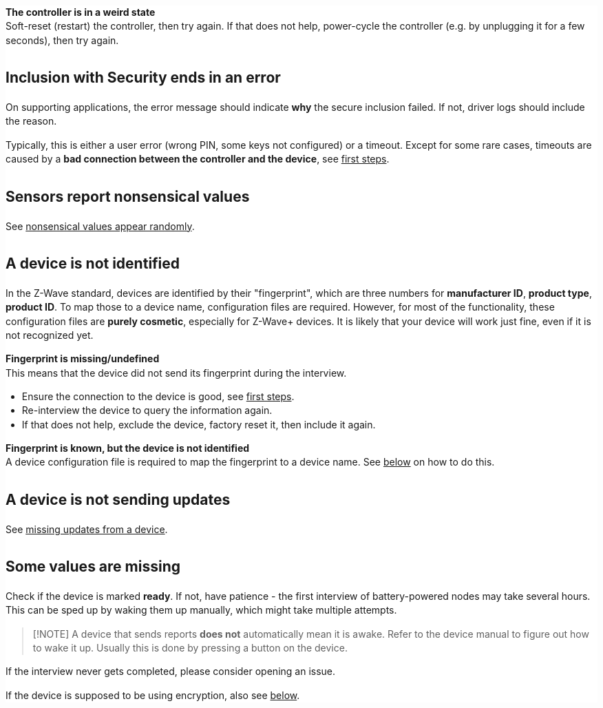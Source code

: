 **The controller is in a weird state**\
Soft-reset (restart) the controller, then try again. If that does not help, power-cycle the controller (e.g. by unplugging it for a few seconds), then try again.

## Inclusion with Security ends in an error

On supporting applications, the error message should indicate **why** the secure inclusion failed. If not, driver logs should include the reason.

Typically, this is either a user error (wrong PIN, some keys not configured) or a timeout. Except for some rare cases, timeouts are caused by a **bad connection between the controller and the device**, see [first steps](troubleshooting/first-steps.md).

## Sensors report nonsensical values

See [nonsensical values appear randomly](troubleshooting/nonsensical-values.md).

## A device is not identified

In the Z-Wave standard, devices are identified by their "fingerprint", which are three numbers for **manufacturer ID**, **product type**, **product ID**. To map those to a device name, configuration files are required. However, for most of the functionality, these configuration files are **purely cosmetic**, especially for Z-Wave+ devices. It is likely that your device will work just fine, even if it is not recognized yet.

**Fingerprint is missing/undefined**\
This means that the device did not send its fingerprint during the interview.

- Ensure the connection to the device is good, see [first steps](troubleshooting/first-steps.md).
- Re-interview the device to query the information again.
- If that does not help, exclude the device, factory reset it, then include it again.

**Fingerprint is known, but the device is not identified**\
A device configuration file is required to map the fingerprint to a device name. See [below](#configuration-parameters-are-missing-or-wrong) on how to do this.

## A device is not sending updates

See [missing updates from a device](troubleshooting/no-updates.md).

## Some values are missing

Check if the device is marked **ready**. If not, have patience - the first interview of battery-powered nodes may take several hours. This can be sped up by waking them up manually, which might take multiple attempts.

> [!NOTE] A device that sends reports **does not** automatically mean it is awake. Refer to the device manual to figure out how to wake it up. Usually this is done by pressing a button on the device.

If the interview never gets completed, please consider opening an issue.

If the device is supposed to be using encryption, also see [below](#a-lock-or-any-secure-device-cannot-be-controlled).

